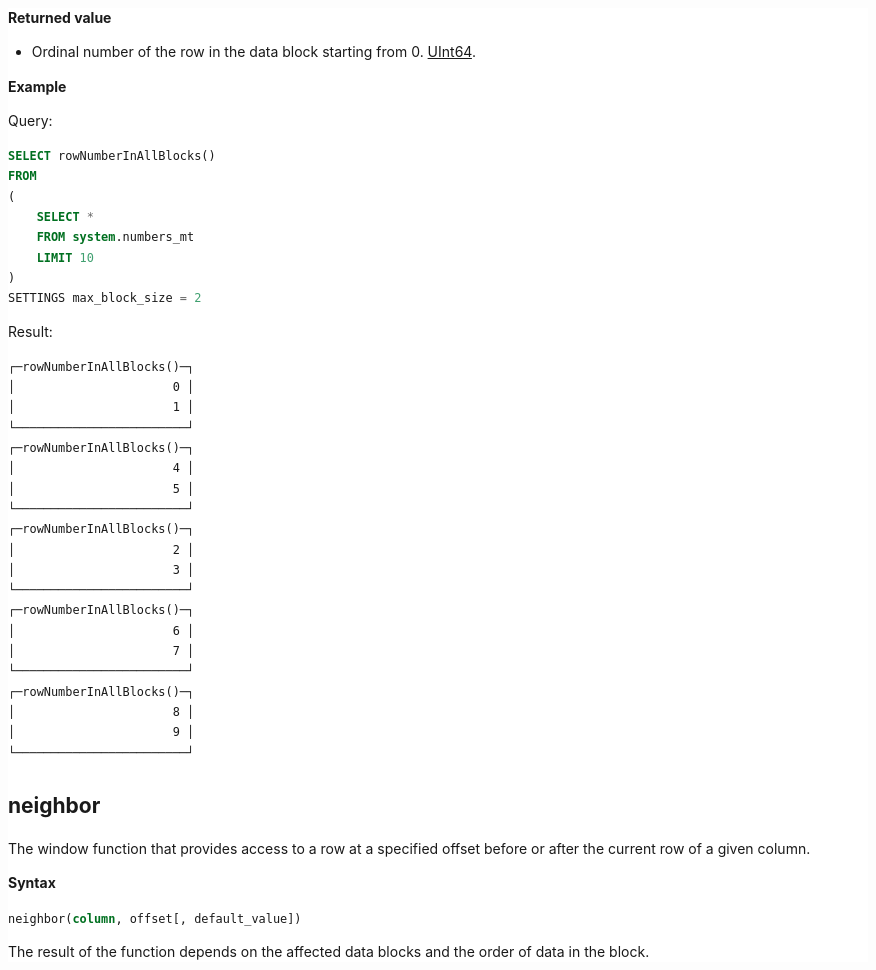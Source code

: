 **Returned value**

- Ordinal number of the row in the data block starting from 0. [UInt64](../data-types/int-uint.md).

**Example**

Query:

```sql
SELECT rowNumberInAllBlocks()
FROM
(
    SELECT *
    FROM system.numbers_mt
    LIMIT 10
)
SETTINGS max_block_size = 2
```

Result:

```response
┌─rowNumberInAllBlocks()─┐
│                      0 │
│                      1 │
└────────────────────────┘
┌─rowNumberInAllBlocks()─┐
│                      4 │
│                      5 │
└────────────────────────┘
┌─rowNumberInAllBlocks()─┐
│                      2 │
│                      3 │
└────────────────────────┘
┌─rowNumberInAllBlocks()─┐
│                      6 │
│                      7 │
└────────────────────────┘
┌─rowNumberInAllBlocks()─┐
│                      8 │
│                      9 │
└────────────────────────┘
```

## neighbor

The window function that provides access to a row at a specified offset before or after the current row of a given column.

**Syntax**

```sql
neighbor(column, offset[, default_value])
```

The result of the function depends on the affected data blocks and the order of data in the block.
